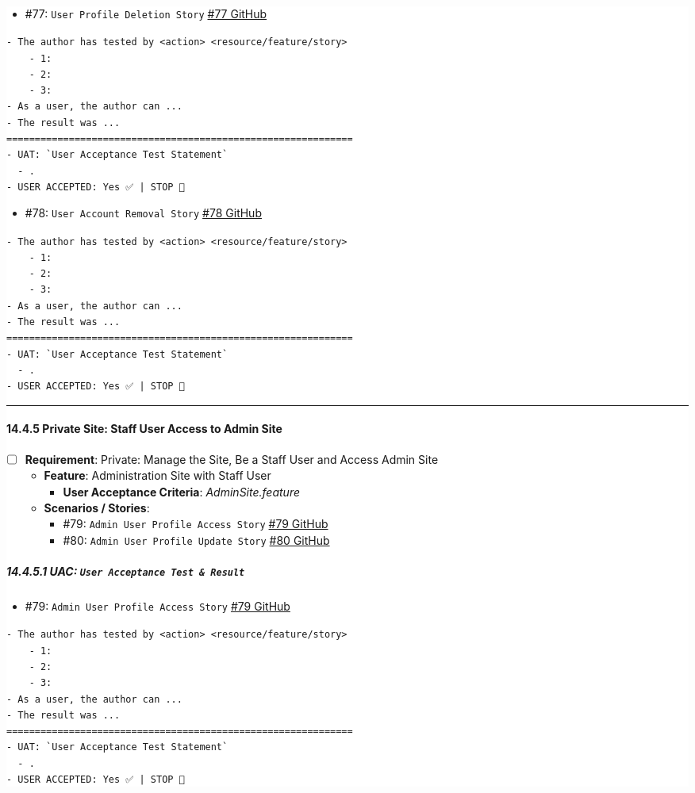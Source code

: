    -  #77:  ` User Profile Deletion Story ` [#77 GitHub](https://github.com/iPoetDev/dash-and-do-github/issues/77)
```
- The author has tested by <action> <resource/feature/story>
	- 1:
	- 2:
	- 3:
- As a user, the author can ...
- The result was ...
=============================================================
- UAT: `User Acceptance Test Statement`
  - .
- USER ACCEPTED: Yes ✅ | STOP 🚫
```

   - #78:  ` User Account Removal Story ` [#78 GitHub](https://github.com/iPoetDev/dash-and-do-github/issues/78)
```
- The author has tested by <action> <resource/feature/story>
	- 1:
	- 2:
	- 3:
- As a user, the author can ...
- The result was ...
=============================================================
- UAT: `User Acceptance Test Statement`
  - .
- USER ACCEPTED: Yes ✅ | STOP 🚫
```

---

#### 14.4.5 Private Site: Staff User Access to Admin Site

-   [ ] **Requirement**: Private: Manage the Site, Be a Staff User and Access Admin Site
    - **Feature**: Administration Site with Staff User
        - **User Acceptance Criteria**: *AdminSite.feature*  
    - **Scenarios / Stories**:
        - #79:  ` Admin User Profile Access Story ` [#79 GitHub](https://github.com/iPoetDev/dash-and-do-github/issues/79)
        - #80:  ` Admin User Profile Update Story ` [#80 GitHub](https://github.com/iPoetDev/dash-and-do-github/issues/80)

##### 14.4.5.1 **UAC**: **`User Acceptance Test & Result`**

   - #79:  ` Admin User Profile Access Story ` [#79 GitHub](https://github.com/iPoetDev/dash-and-do-github/issues/79)
```
- The author has tested by <action> <resource/feature/story>
	- 1:
	- 2:
	- 3:
- As a user, the author can ...
- The result was ...
=============================================================
- UAT: `User Acceptance Test Statement`
  - .
- USER ACCEPTED: Yes ✅ | STOP 🚫
```
